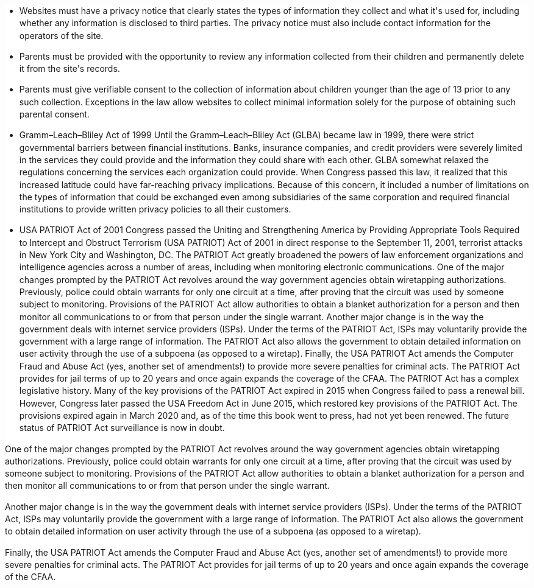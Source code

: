 - Websites must have a privacy notice that clearly states the types of information they collect and what it's used for, including whether any information is disclosed to third parties. The privacy notice must also include contact information for the operators of the site.

- Parents must be provided with the opportunity to review any information collected from their children and permanently delete it from the site's records.

- Parents must give verifiable consent to the collection of information about children younger than the age of 13 prior to any such collection. Exceptions in the law allow websites to collect minimal information solely for the purpose of obtaining such parental consent.

- Gramm–Leach–Bliley Act of 1999 Until the Gramm–Leach–Bliley Act (GLBA) became law in 1999, there were strict governmental barriers between financial institutions. Banks, insurance companies, and credit providers were severely limited in the services they could provide and the information they could share with each other. GLBA somewhat relaxed the regulations concerning the services each organization could provide. When Congress passed this law, it realized that this increased latitude could have far-reaching privacy implications. Because of this concern, it included a number of limitations on the types of information that could be exchanged even among subsidiaries of the same corporation and required financial institutions to provide written privacy policies to all their customers.

- USA PATRIOT Act of 2001 Congress passed the Uniting and Strengthening America by Providing Appropriate Tools Required to Intercept and Obstruct Terrorism (USA PATRIOT) Act of 2001 in direct response to the September 11, 2001, terrorist attacks in New York City and Washington, DC. The PATRIOT Act greatly broadened the powers of law enforcement organizations and intelligence agencies across a number of areas, including when monitoring electronic communications. One of the major changes prompted by the PATRIOT Act revolves around the way government agencies obtain wiretapping authorizations. Previously, police could obtain warrants for only one circuit at a time, after proving that the circuit was used by someone subject to monitoring. Provisions of the PATRIOT Act allow authorities to obtain a blanket authorization for a person and then monitor all communications to or from that person under the single warrant. Another major change is in the way the government deals with internet service providers (ISPs). Under the terms of the PATRIOT Act, ISPs may voluntarily provide the government with a large range of information. The PATRIOT Act also allows the government to obtain detailed information on user activity through the use of a subpoena (as opposed to a wiretap). Finally, the USA PATRIOT Act amends the Computer Fraud and Abuse Act (yes, another set of amendments!) to provide more severe penalties for criminal acts. The PATRIOT Act provides for jail terms of up to 20 years and once again expands the coverage of the CFAA. The PATRIOT Act has a complex legislative history. Many of the key provisions of the PATRIOT Act expired in 2015 when Congress failed to pass a renewal bill. However, Congress later passed the USA Freedom Act in June 2015, which restored key provisions of the PATRIOT Act. The provisions expired again in March 2020 and, as of the time this book went to press, had not yet been renewed. The future status of PATRIOT Act surveillance is now in doubt.

One of the major changes prompted by the PATRIOT Act revolves around the way government agencies obtain wiretapping authorizations. Previously, police could obtain warrants for only one circuit at a time, after proving that the circuit was used by someone subject to monitoring. Provisions of the PATRIOT Act allow authorities to obtain a blanket authorization for a person and then monitor all communications to or from that person under the single warrant.

Another major change is in the way the government deals with internet service providers (ISPs). Under the terms of the PATRIOT Act, ISPs may voluntarily provide the government with a large range of information. The PATRIOT Act also allows the government to obtain detailed information on user activity through the use of a subpoena (as opposed to a wiretap).

Finally, the USA PATRIOT Act amends the Computer Fraud and Abuse Act (yes, another set of amendments!) to provide more severe penalties for criminal acts. The PATRIOT Act provides for jail terms of up to 20 years and once again expands the coverage of the CFAA.
